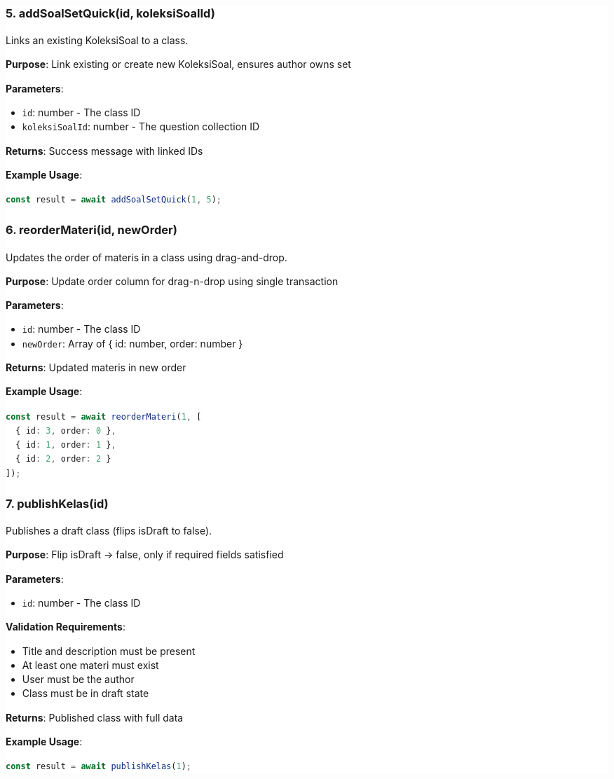 ### 5. addSoalSetQuick(id, koleksiSoalId)

Links an existing KoleksiSoal to a class.

**Purpose**: Link existing or create new KoleksiSoal, ensures author owns set

**Parameters**:
- `id`: number - The class ID
- `koleksiSoalId`: number - The question collection ID

**Returns**: Success message with linked IDs

**Example Usage**:
```typescript
const result = await addSoalSetQuick(1, 5);
```

### 6. reorderMateri(id, newOrder)

Updates the order of materis in a class using drag-and-drop.

**Purpose**: Update order column for drag-n-drop using single transaction

**Parameters**:
- `id`: number - The class ID
- `newOrder`: Array of { id: number, order: number }

**Returns**: Updated materis in new order

**Example Usage**:
```typescript
const result = await reorderMateri(1, [
  { id: 3, order: 0 },
  { id: 1, order: 1 },
  { id: 2, order: 2 }
]);
```

### 7. publishKelas(id)

Publishes a draft class (flips isDraft to false).

**Purpose**: Flip isDraft → false, only if required fields satisfied

**Parameters**:
- `id`: number - The class ID

**Validation Requirements**:
- Title and description must be present
- At least one materi must exist
- User must be the author
- Class must be in draft state

**Returns**: Published class with full data

**Example Usage**:
```typescript
const result = await publishKelas(1);
```
